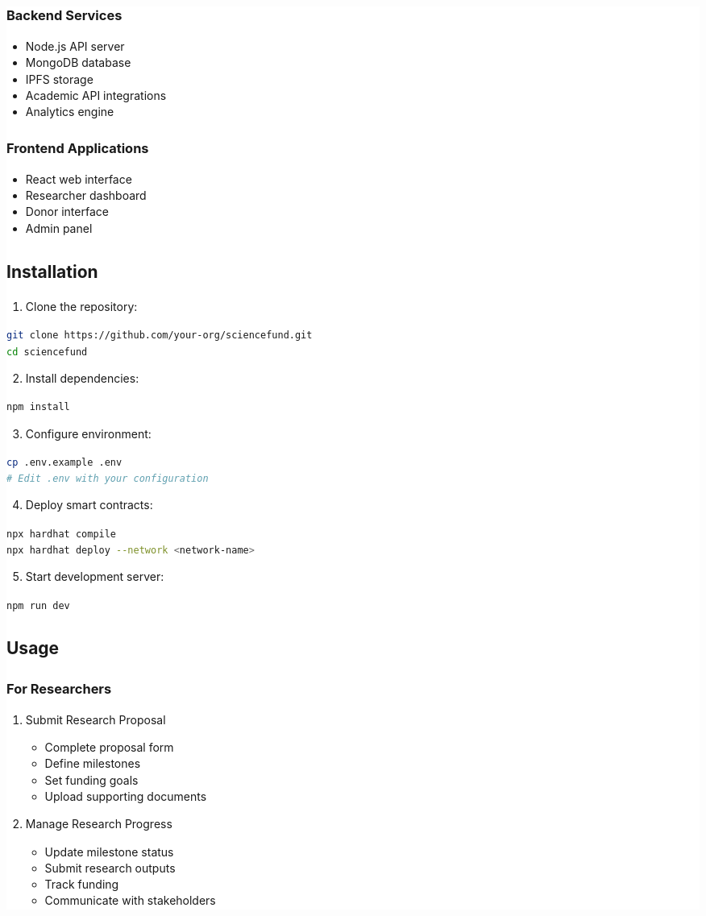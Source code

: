 ### Backend Services
- Node.js API server
- MongoDB database
- IPFS storage
- Academic API integrations
- Analytics engine

### Frontend Applications
- React web interface
- Researcher dashboard
- Donor interface
- Admin panel

## Installation

1. Clone the repository:
```bash
git clone https://github.com/your-org/sciencefund.git
cd sciencefund
```

2. Install dependencies:
```bash
npm install
```

3. Configure environment:
```bash
cp .env.example .env
# Edit .env with your configuration
```

4. Deploy smart contracts:
```bash
npx hardhat compile
npx hardhat deploy --network <network-name>
```

5. Start development server:
```bash
npm run dev
```

## Usage

### For Researchers

1. Submit Research Proposal
    - Complete proposal form
    - Define milestones
    - Set funding goals
    - Upload supporting documents

2. Manage Research Progress
    - Update milestone status
    - Submit research outputs
    - Track funding
    - Communicate with stakeholders
